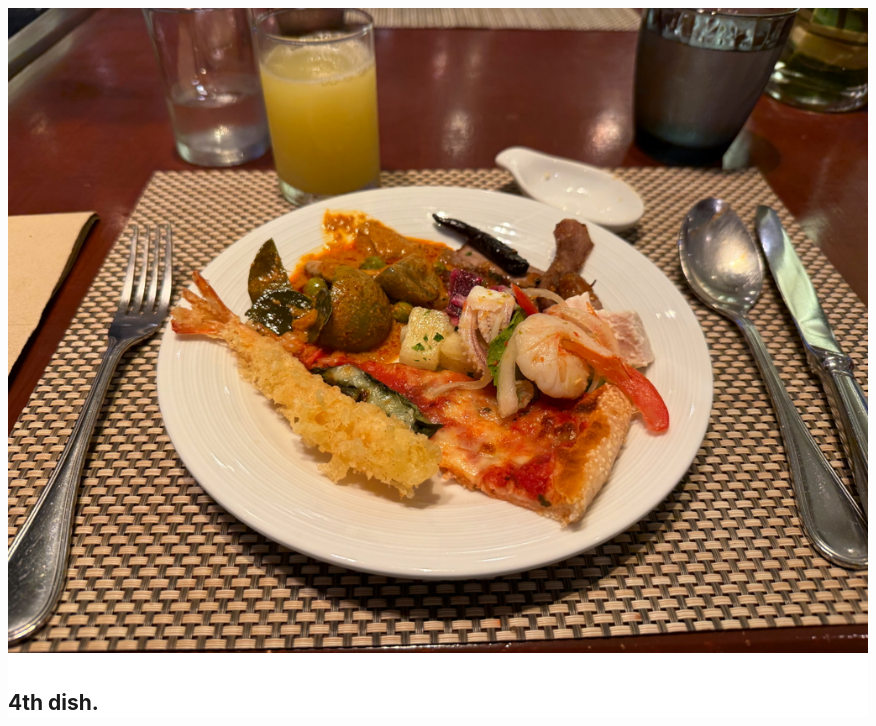 <a href="20250911_006.JPG" target="_blank"><img src="20250911_006.JPG" alt="サンプル画像" class="responsive-media"></a>
    
<h2><span class="yellow">4th dish.</span></h2>
